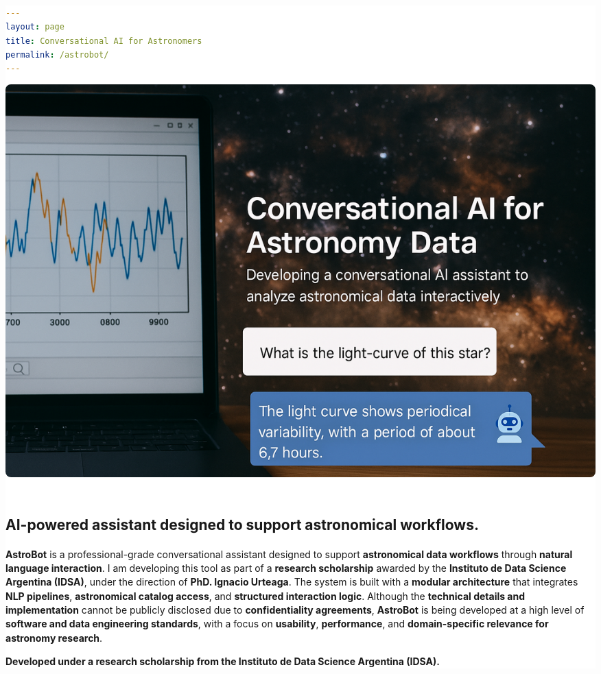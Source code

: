 ```yaml
---
layout: page
title: Conversational AI for Astronomers
permalink: /astrobot/
---
```


<img src="/assets/img/15.png" alt="AstroBot Project" style="width: 100%; border-radius: 8px; margin-bottom: 20px;">


<h2>AI-powered assistant designed to support astronomical workflows.</h2>


<p>
<strong>AstroBot</strong> is a professional-grade conversational assistant designed to support <strong>astronomical data workflows</strong> through <strong>natural language interaction</strong>.  
I am developing this tool as part of a <strong>research scholarship</strong> awarded by the <strong>Instituto de Data Science Argentina (IDSA)</strong>, under the direction of <strong>PhD. Ignacio Urteaga</strong>.  
The system is built with a <strong>modular architecture</strong> that integrates <strong>NLP pipelines</strong>, <strong>astronomical catalog access</strong>, and <strong>structured interaction logic</strong>.  
Although the <strong>technical details and implementation</strong> cannot be publicly disclosed due to <strong>confidentiality agreements</strong>, <strong>AstroBot</strong> is being developed at a high level of <strong>software and data engineering standards</strong>, with a focus on <strong>usability</strong>, <strong>performance</strong>, and <strong>domain-specific relevance for astronomy research</strong>.
</p>

<p>
<strong>Developed under a research scholarship from the Instituto de Data Science Argentina (IDSA).</strong>
</p>
